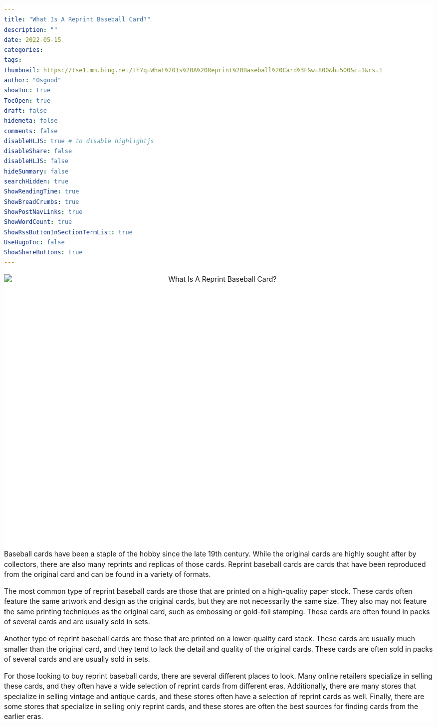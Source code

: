 ```yaml
---
title: "What Is A Reprint Baseball Card?"
description: ""
date: 2022-05-15
categories: 
tags: 
thumbnail: https://tse1.mm.bing.net/th?q=What%20Is%20A%20Reprint%20Baseball%20Card%3F&w=800&h=500&c=1&rs=1
author: "Osgood"
showToc: true
TocOpen: true
draft: false
hidemeta: false
comments: false
disableHLJS: true # to disable highlightjs
disableShare: false
disableHLJS: false
hideSummary: false
searchHidden: true
ShowReadingTime: true
ShowBreadCrumbs: true
ShowPostNavLinks: true
ShowWordCount: true
ShowRssButtonInSectionTermList: true
UseHugoToc: false
ShowShareButtons: true
---
```


<center>
	<img src="https://tse1.mm.bing.net/th?q=What%20Is%20A%20Reprint%20Baseball%20Card%3F&w=800&h=500&c=1&rs=1" alt="What Is A Reprint Baseball Card?" width="800" height="500" style="display: block; width: 100%; height: auto">
</center>

<p>Baseball cards have been a staple of the hobby since the late 19th century. While the original cards are highly sought after by collectors, there are also many reprints and replicas of those cards. Reprint baseball cards are cards that have been reproduced from the original card and can be found in a variety of formats.</p>

<p>The most common type of reprint baseball cards are those that are printed on a high-quality paper stock. These cards often feature the same artwork and design as the original cards, but they are not necessarily the same size. They also may not feature the same printing techniques as the original card, such as embossing or gold-foil stamping. These cards are often found in packs of several cards and are usually sold in sets.</p>

<p>Another type of reprint baseball cards are those that are printed on a lower-quality card stock. These cards are usually much smaller than the original card, and they tend to lack the detail and quality of the original cards. These cards are often sold in packs of several cards and are usually sold in sets.</p>

<p>For those looking to buy reprint baseball cards, there are several different places to look. Many online retailers specialize in selling these cards, and they often have a wide selection of reprint cards from different eras. Additionally, there are many stores that specialize in selling vintage and antique cards, and these stores often have a selection of reprint cards as well. Finally, there are some stores that specialize in selling only reprint cards, and these stores are often the best sources for finding cards from the earlier eras.</p>

